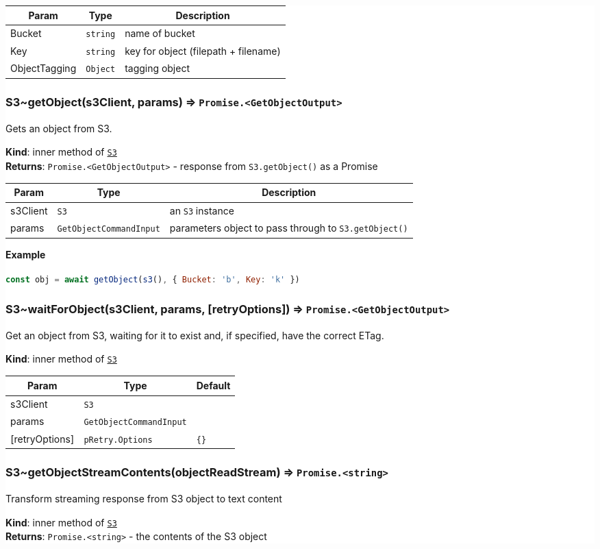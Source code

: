 | Param | Type | Description |
| --- | --- | --- |
| Bucket | <code>string</code> | name of bucket |
| Key | <code>string</code> | key for object (filepath + filename) |
| ObjectTagging | <code>Object</code> | tagging object |

<a name="module_S3..getObject"></a>

### S3~getObject(s3Client, params) ⇒ <code>Promise.&lt;GetObjectOutput&gt;</code>
Gets an object from S3.

**Kind**: inner method of [<code>S3</code>](#module_S3)  
**Returns**: <code>Promise.&lt;GetObjectOutput&gt;</code> - response from `S3.getObject()`
  as a Promise  

| Param | Type | Description |
| --- | --- | --- |
| s3Client | <code>S3</code> | an `S3` instance |
| params | <code>GetObjectCommandInput</code> | parameters object to pass through   to `S3.getObject()` |

**Example**  
```js
const obj = await getObject(s3(), { Bucket: 'b', Key: 'k' })
```
<a name="module_S3..waitForObject"></a>

### S3~waitForObject(s3Client, params, [retryOptions]) ⇒ <code>Promise.&lt;GetObjectOutput&gt;</code>
Get an object from S3, waiting for it to exist and, if specified, have the
correct ETag.

**Kind**: inner method of [<code>S3</code>](#module_S3)  

| Param | Type | Default |
| --- | --- | --- |
| s3Client | <code>S3</code> |  | 
| params | <code>GetObjectCommandInput</code> |  | 
| [retryOptions] | <code>pRetry.Options</code> | <code>{}</code> | 

<a name="module_S3..getObjectStreamContents"></a>

### S3~getObjectStreamContents(objectReadStream) ⇒ <code>Promise.&lt;string&gt;</code>
Transform streaming response from S3 object to text content

**Kind**: inner method of [<code>S3</code>](#module_S3)  
**Returns**: <code>Promise.&lt;string&gt;</code> - the contents of the S3 object  


[localstack]: https://github.com/localstack/localstack